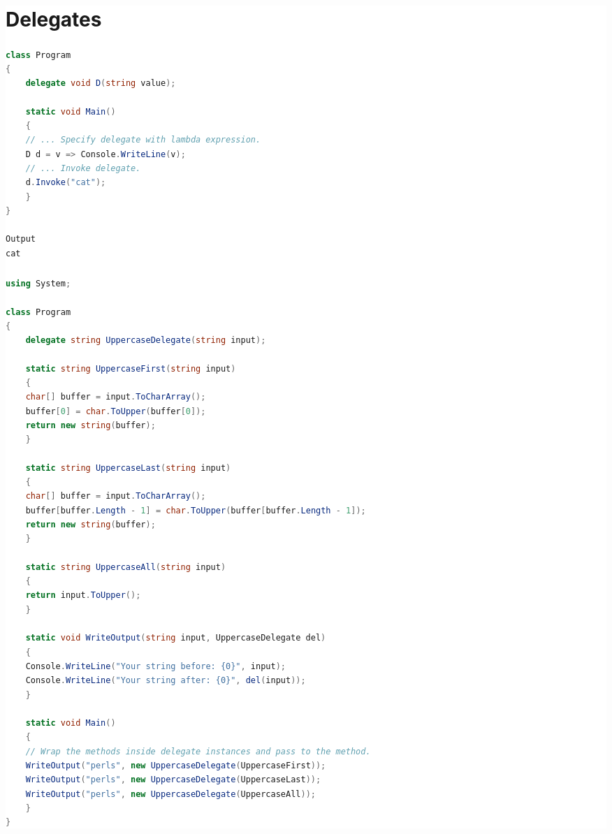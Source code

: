 # Delegates

```cs
class Program
{
    delegate void D(string value);

    static void Main()
    {
	// ... Specify delegate with lambda expression.
	D d = v => Console.WriteLine(v);
	// ... Invoke delegate.
	d.Invoke("cat");
    }
}

Output
cat

```


### 
```cs
using System;

class Program
{
    delegate string UppercaseDelegate(string input);

    static string UppercaseFirst(string input)
    {
	char[] buffer = input.ToCharArray();
	buffer[0] = char.ToUpper(buffer[0]);
	return new string(buffer);
    }

    static string UppercaseLast(string input)
    {
	char[] buffer = input.ToCharArray();
	buffer[buffer.Length - 1] = char.ToUpper(buffer[buffer.Length - 1]);
	return new string(buffer);
    }

    static string UppercaseAll(string input)
    {
	return input.ToUpper();
    }

    static void WriteOutput(string input, UppercaseDelegate del)
    {
	Console.WriteLine("Your string before: {0}", input);
	Console.WriteLine("Your string after: {0}", del(input));
    }

    static void Main()
    {
	// Wrap the methods inside delegate instances and pass to the method.
	WriteOutput("perls", new UppercaseDelegate(UppercaseFirst));
	WriteOutput("perls", new UppercaseDelegate(UppercaseLast));
	WriteOutput("perls", new UppercaseDelegate(UppercaseAll));
    }
}

```